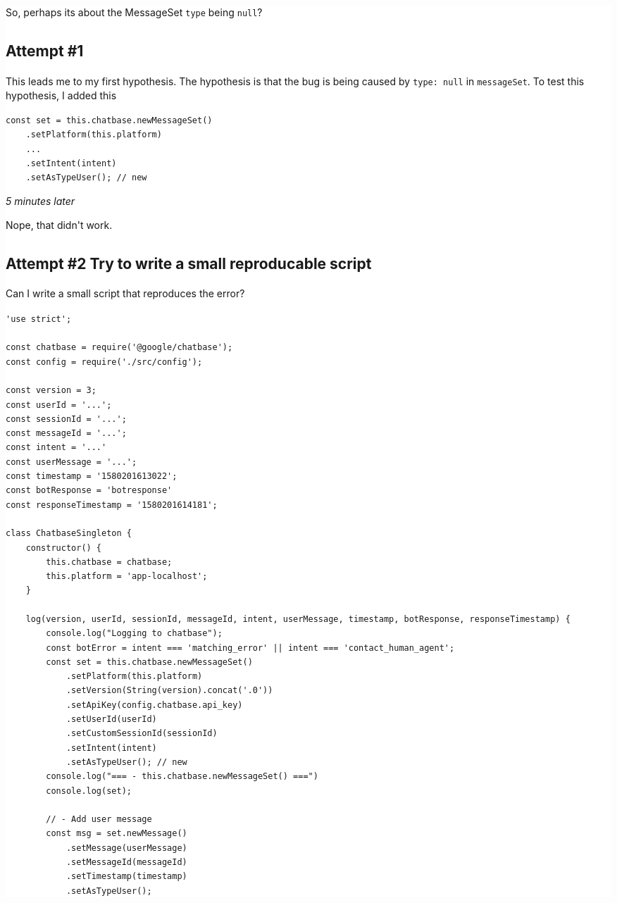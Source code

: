 So, perhaps its about the MessageSet `type` being `null`? 

## Attempt #1

This leads me to my first hypothesis. The hypothesis is that the bug is being caused by `type: null` in `messageSet`. To test this hypothesis, I added this 

```JS
const set = this.chatbase.newMessageSet()
    .setPlatform(this.platform)
    ...
    .setIntent(intent)
    .setAsTypeUser(); // new
```

*5 minutes later*

Nope, that didn't work. 

## Attempt #2 Try to write a small reproducable script

Can I write a small script that reproduces the error? 

```JS
'use strict';

const chatbase = require('@google/chatbase');
const config = require('./src/config');

const version = 3;
const userId = '...';
const sessionId = '...';
const messageId = '...';
const intent = '...'
const userMessage = '...';
const timestamp = '1580201613022';
const botResponse = 'botresponse'
const responseTimestamp = '1580201614181';

class ChatbaseSingleton {
    constructor() {
        this.chatbase = chatbase;
        this.platform = 'app-localhost';
    }

    log(version, userId, sessionId, messageId, intent, userMessage, timestamp, botResponse, responseTimestamp) {
        console.log("Logging to chatbase");
        const botError = intent === 'matching_error' || intent === 'contact_human_agent';
        const set = this.chatbase.newMessageSet()
            .setPlatform(this.platform)
            .setVersion(String(version).concat('.0'))
            .setApiKey(config.chatbase.api_key)
            .setUserId(userId)
            .setCustomSessionId(sessionId)
            .setIntent(intent)
            .setAsTypeUser(); // new 
        console.log("=== - this.chatbase.newMessageSet() ===")
        console.log(set);

        // - Add user message
        const msg = set.newMessage()
            .setMessage(userMessage)
            .setMessageId(messageId)
            .setTimestamp(timestamp)
            .setAsTypeUser();
```